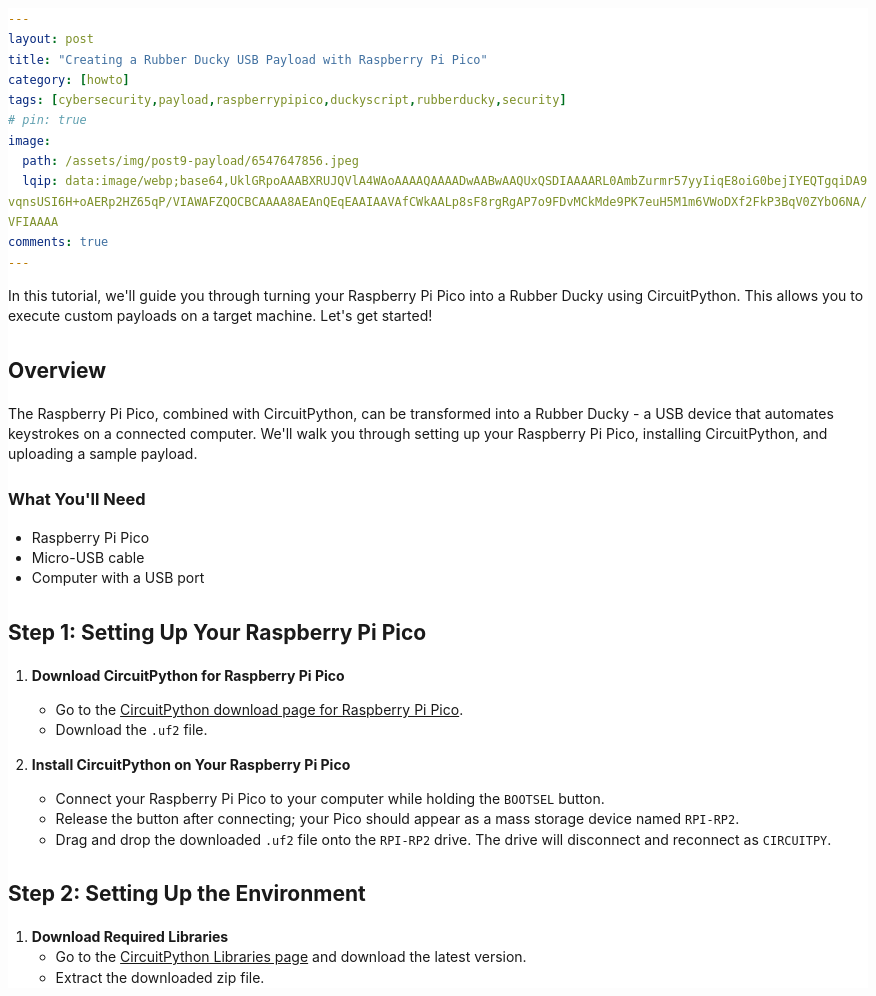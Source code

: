```yaml
---
layout: post
title: "Creating a Rubber Ducky USB Payload with Raspberry Pi Pico"
category: [howto]
tags: [cybersecurity,payload,raspberrypipico,duckyscript,rubberducky,security]
# pin: true
image:
  path: /assets/img/post9-payload/6547647856.jpeg
  lqip: data:image/webp;base64,UklGRpoAAABXRUJQVlA4WAoAAAAQAAAADwAABwAAQUxQSDIAAAARL0AmbZurmr57yyIiqE8oiG0bejIYEQTgqiDA9vqnsUSI6H+oAERp2HZ65qP/VIAWAFZQOCBCAAAA8AEAnQEqEAAIAAVAfCWkAALp8sF8rgRgAP7o9FDvMCkMde9PK7euH5M1m6VWoDXf2FkP3BqV0ZYbO6NA/VFIAAAA
comments: true
---
```



In this tutorial, we'll guide you through turning your Raspberry Pi Pico into a Rubber Ducky using CircuitPython. This allows you to execute custom payloads on a target machine. Let's get started!

## Overview

The Raspberry Pi Pico, combined with CircuitPython, can be transformed into a Rubber Ducky - a USB device that automates keystrokes on a connected computer. We'll walk you through setting up your Raspberry Pi Pico, installing CircuitPython, and uploading a sample payload.

### What You'll Need

- Raspberry Pi Pico
- Micro-USB cable
- Computer with a USB port

## Step 1: Setting Up Your Raspberry Pi Pico

1. **Download CircuitPython for Raspberry Pi Pico**
   - Go to the [CircuitPython download page for Raspberry Pi Pico](https://circuitpython.org/board/raspberry_pi_pico/).
   - Download the `.uf2` file.

2. **Install CircuitPython on Your Raspberry Pi Pico**
   - Connect your Raspberry Pi Pico to your computer while holding the `BOOTSEL` button.
   - Release the button after connecting; your Pico should appear as a mass storage device named `RPI-RP2`.
   - Drag and drop the downloaded `.uf2` file onto the `RPI-RP2` drive. The drive will disconnect and reconnect as `CIRCUITPY`.

## Step 2: Setting Up the Environment

1. **Download Required Libraries**
   - Go to the [CircuitPython Libraries page](https://circuitpython.org/libraries) and download the latest version.
   - Extract the downloaded zip file.
